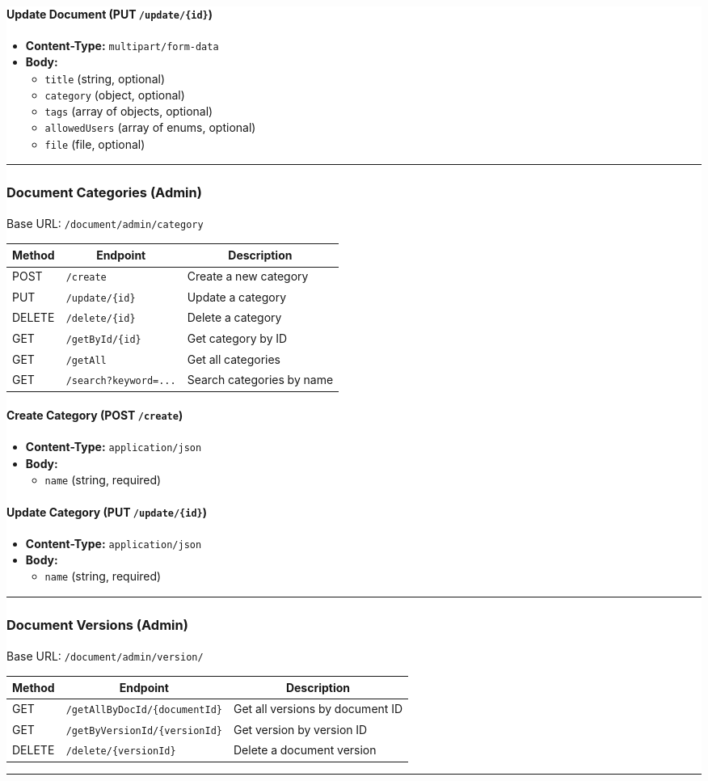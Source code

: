 #### Update Document (PUT `/update/{id}`)

- **Content-Type:** `multipart/form-data`
- **Body:**
  - `title` (string, optional)
  - `category` (object, optional)
  - `tags` (array of objects, optional)
  - `allowedUsers` (array of enums, optional)
  - `file` (file, optional)

---

### Document Categories (Admin)

Base URL: `/document/admin/category`

| Method | Endpoint              | Description               |
| ------ | --------------------- | ------------------------- |
| POST   | `/create`             | Create a new category     |
| PUT    | `/update/{id}`        | Update a category         |
| DELETE | `/delete/{id}`        | Delete a category         |
| GET    | `/getById/{id}`       | Get category by ID        |
| GET    | `/getAll`             | Get all categories        |
| GET    | `/search?keyword=...` | Search categories by name |

#### Create Category (POST `/create`)

- **Content-Type:** `application/json`
- **Body:**
  - `name` (string, required)

#### Update Category (PUT `/update/{id}`)

- **Content-Type:** `application/json`
- **Body:**
  - `name` (string, required)

---

### Document Versions (Admin)

Base URL: `/document/admin/version/`

| Method | Endpoint                      | Description                     |
| ------ | ----------------------------- | ------------------------------- |
| GET    | `/getAllByDocId/{documentId}` | Get all versions by document ID |
| GET    | `/getByVersionId/{versionId}` | Get version by version ID       |
| DELETE | `/delete/{versionId}`         | Delete a document version       |

---